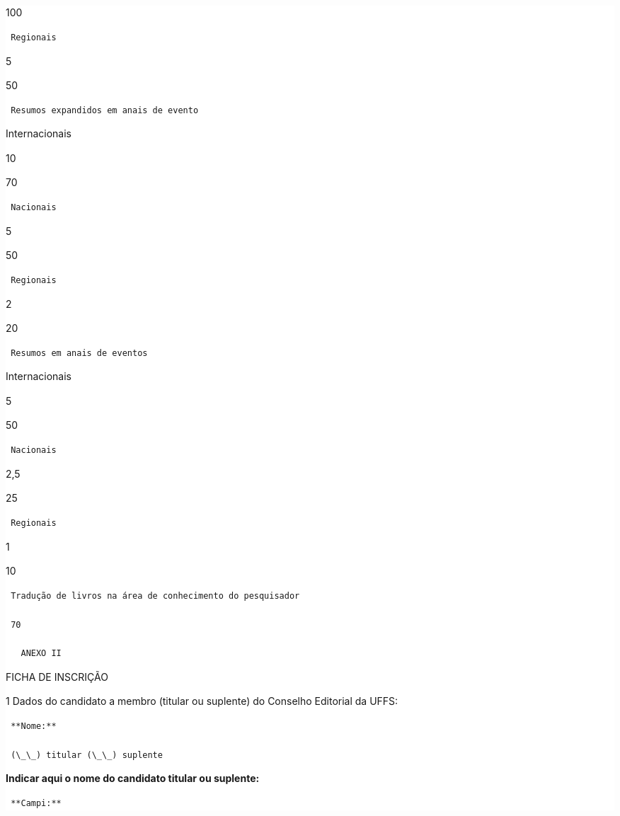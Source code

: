    100

     Regionais

   5

   50

     Resumos expandidos em anais de evento

   Internacionais

   10

   70

     Nacionais 

   5

   50

     Regionais

   2

   20

     Resumos em anais de eventos

   Internacionais

   5

   50

     Nacionais 

   2,5

   25

     Regionais

   1

   10

     Tradução de livros na área de conhecimento do pesquisador

     70

       ANEXO II

 FICHA DE INSCRIÇÃO

 1 Dados do candidato a membro (titular ou suplente) do Conselho Editorial da UFFS:

     **Nome:** 

     (\_\_) titular (\_\_) suplente

 **Indicar aqui o nome do candidato titular ou suplente:** 

     **Campi:**

